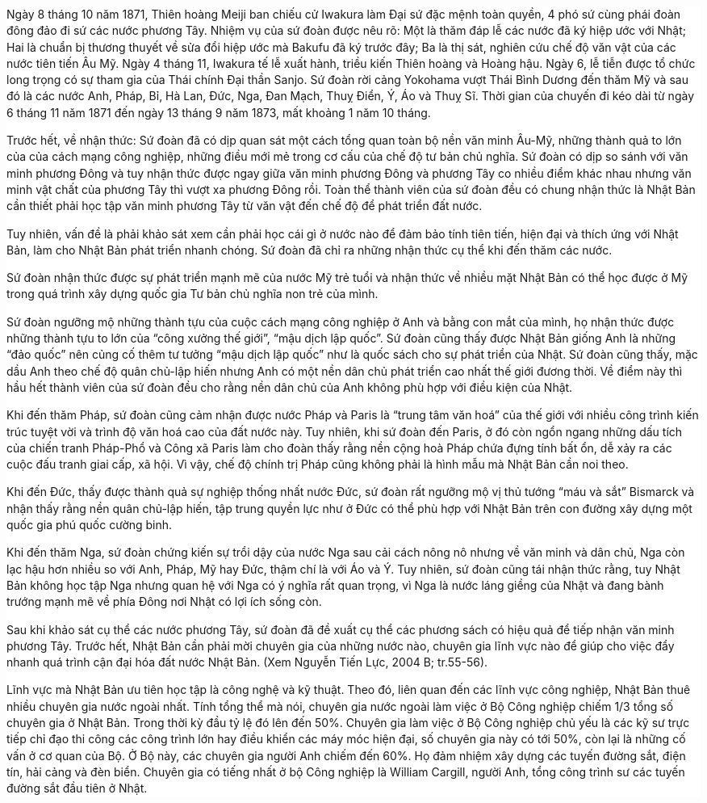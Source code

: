 Ngày 8 tháng 10 năm 1871, Thiên hoàng Meiji ban chiếu cử Iwakura làm Đại sứ đặc mệnh toàn quyền, 4 phó sứ cùng phái đoàn đông đảo đi sứ các nước phương Tây. Nhiệm vụ của sứ đoàn được nêu rõ: Một là thăm đáp lễ các nước đã ký hiệp ước với Nhật; Hai là chuẩn bị thương thuyết về sửa đổi hiệp ước mà Bakufu đã ký trước đây; Ba là thị sát, nghiên cứu chế độ văn vật của các nước tiên tiến Âu Mỹ. Ngày 4 tháng 11, Iwakura tế lễ xuất hành, triều kiến Thiên hoàng và Hoàng hậu. Ngày 6, lễ tiễn được tổ chức long trọng có sự tham gia của Thái chính Đại thần Sanjo. Sứ đoàn rời cảng Yokohama vượt Thái Bình Dương đến thăm Mỹ và sau đó là các nước Anh, Pháp, Bỉ, Hà Lan, Đức, Nga, Đan Mạch, Thuỵ Điển, Ý, Áo và Thuỵ Sĩ. Thời gian của chuyến đi kéo dài từ ngày 6 tháng 11 năm 1871 đến ngày 13 tháng 9 năm 1873, mất khoảng 1 năm 10 tháng.

Trước hết, về nhận thức: Sứ đoàn đã có dịp quan sát một cách tổng quan toàn bộ nền văn minh Âu-Mỹ, những thành quả to lớn của của cách mạng công nghiệp, những điều mới mẻ trong cơ cấu của chế độ tư bản chủ nghĩa. Sứ đoàn có dịp so sánh với văn minh phương Đông và tuy nhận thức được ngay giữa văn minh phương Đông và phương Tây co nhiều điểm khác nhau nhưng văn minh vật chất của phương Tây thì vượt xa phương Đông rồi. Toàn thể thành viên của sứ đoàn đều có chung nhận thức là Nhật Bản cần thiết phải học tập văn minh phương Tây từ văn vật đến chế độ để phát triển đất nước.

Tuy nhiên, vấn đề là phải khảo sát xem cần phải học cái gì ở nước nào để đảm bảo tính tiên tiến, hiện đại và thích ứng với Nhật Bản, làm cho Nhật Bản phát triển nhanh chóng. Sứ đoàn đã chỉ ra những nhận thức cụ thể khi đến thăm các nước.

Sứ đoàn nhận thức được sự phát triển mạnh mẽ của nước Mỹ trẻ tuổi và nhận thức về nhiều mặt Nhật Bản có thể học được ở Mỹ trong quá trình xây dựng quốc gia Tư bản chủ nghĩa non trẻ của mình.

Sứ đoàn ngưỡng mộ những thành tựu của cuộc cách mạng công nghiệp ở Anh và bằng con mắt của mình, họ nhận thức được những thành tựu to lớn của “công xưởng thế giới”, “mậu dịch lập quốc”. Sứ đoàn cũng thấy được Nhật Bản giống Anh là những “đảo quốc” nên củng cố thêm tư tưởng “mậu dịch lập quốc” như là quốc sách cho sự phát triển của Nhật. Sứ đoàn cũng thấy, mặc dầu Anh theo chế độ quân chủ-lập hiến nhưng Anh có một nền dân chủ phát triển cao nhất thế giới đương thời. Về điểm này thì hầu hết thành viên của sứ đoàn đều cho rằng nền dân chủ của Anh không phù hợp với điều kiện của Nhật.

Khi đến thăm Pháp, sứ đoàn cũng cảm nhận được nước Pháp và Paris là “trung tâm văn hoá” của thế giới với nhiều công trình kiến trúc tuyệt vời và trình độ văn hoá cao của đất nước này. Tuy nhiên, khi sứ đoàn đến Paris, ở đó còn ngổn ngang những dấu tích của chiến tranh Pháp-Phổ và Công xã Paris làm cho đoàn thấy rằng nền cộng hoà Pháp chứa đựng tính bất ổn, dễ xảy ra các cuộc đấu tranh giai cấp, xã hội. Vì vậy, chế độ chính trị Pháp cũng không phải là hình mẫu mà Nhật Bản cần noi theo.

Khi đến Đức, thấy được thành quả sự nghiệp thống nhất nước Đức, sứ đoàn rất ngưỡng mộ vị thủ tướng “máu và sắt” Bismarck và nhận thấy rằng nền quân chủ-lập hiến, tập trung quyền lực như ở Đức có thể phù hợp với Nhật Bản trên con đường xây dựng một quốc gia phú quốc cường binh.

Khi đến thăm Nga, sứ đoàn chứng kiến sự trổi dậy của nước Nga sau cải cách nông nô nhưng về văn minh và dân chủ, Nga còn lạc hậu hơn nhiều so với Anh, Pháp, Mỹ hay Đức, thậm chí là với Áo và Ý. Tuy nhiên, sứ đoàn cũng tái nhận thức rằng, tuy Nhật Bản không học tập Nga nhưng quan hệ với Nga có ý nghĩa rất quan trọng, vì Nga là nước láng giềng của Nhật và đang bành trướng mạnh mẽ về phía Đông nơi Nhật có lợi ích sống còn.

Sau khi khảo sát cụ thể các nước phương Tây, sứ đoàn đã đề xuất cụ thể các phương sách có hiệu quả để tiếp nhận văn minh phương Tây. Trước hết, Nhật Bản cần phải mời chuyên gia của những nước nào, chuyên gia lĩnh vực nào để giúp cho việc đẩy nhanh quá trình cận đại hóa đất nước Nhật Bản. (Xem Nguyễn Tiến Lực, 2004 B; tr.55-56).

Lĩnh vực mà Nhật Bản ưu tiên học tập là công nghệ và kỹ thuật. Theo đó, liên quan đến các lĩnh vực công nghiệp, Nhật Bản thuê nhiều chuyên gia nước ngoài nhất. Tính tổng thể mà nói, chuyên gia nước ngoài làm việc ở Bộ Công nghiệp chiếm 1/3 tổng số chuyên gia ở Nhật Bản. Trong thời kỳ đầu tỷ lệ đó lên đến 50%. Chuyên gia làm việc ở Bộ Công nghiệp chủ yếu là các kỹ sư trực tiếp chỉ đạo thi công các công trình lớn hay điều khiển các máy móc hiện đại, số chuyên gia này có tới 50%, còn lại là những cố vấn ở cơ quan của Bộ. Ở Bộ này, các chuyên gia người Anh chiếm đến 60%. Họ đảm nhiệm xây dựng các tuyến đường sắt, điện tín, hải cảng và đèn biển. Chuyên gia có tiếng nhất ở bộ Công nghiệp là William Cargill, người Anh, tổng công trình sư các tuyến đường sắt đầu tiên ở Nhật.
